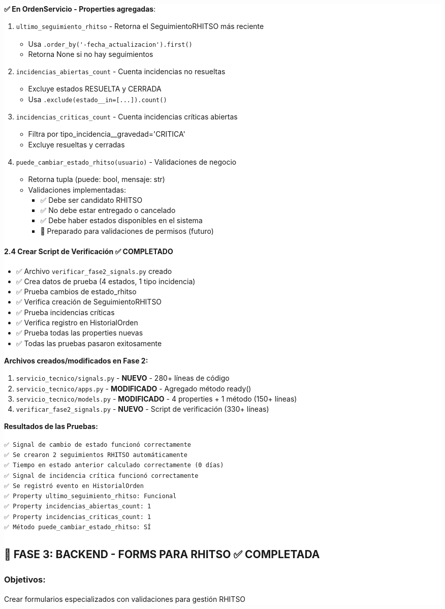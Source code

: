 **✅ En OrdenServicio - Properties agregadas**:
1. `ultimo_seguimiento_rhitso` - Retorna el SeguimientoRHITSO más reciente
   - Usa `.order_by('-fecha_actualizacion').first()`
   - Retorna None si no hay seguimientos
   
2. `incidencias_abiertas_count` - Cuenta incidencias no resueltas
   - Excluye estados RESUELTA y CERRADA
   - Usa `.exclude(estado__in=[...]).count()`
   
3. `incidencias_criticas_count` - Cuenta incidencias críticas abiertas
   - Filtra por tipo_incidencia__gravedad='CRITICA'
   - Excluye resueltas y cerradas
   
4. `puede_cambiar_estado_rhitso(usuario)` - Validaciones de negocio
   - Retorna tupla (puede: bool, mensaje: str)
   - Validaciones implementadas:
     - ✅ Debe ser candidato RHITSO
     - ✅ No debe estar entregado o cancelado
     - ✅ Debe haber estados disponibles en el sistema
     - 🔄 Preparado para validaciones de permisos (futuro)

#### 2.4 Crear Script de Verificación ✅ COMPLETADO
- ✅ Archivo `verificar_fase2_signals.py` creado
- ✅ Crea datos de prueba (4 estados, 1 tipo incidencia)
- ✅ Prueba cambios de estado_rhitso
- ✅ Verifica creación de SeguimientoRHITSO
- ✅ Prueba incidencias críticas
- ✅ Verifica registro en HistorialOrden
- ✅ Prueba todas las properties nuevas
- ✅ Todas las pruebas pasaron exitosamente

**Archivos creados/modificados en Fase 2:**
1. `servicio_tecnico/signals.py` - **NUEVO** - 280+ líneas de código
2. `servicio_tecnico/apps.py` - **MODIFICADO** - Agregado método ready()
3. `servicio_tecnico/models.py` - **MODIFICADO** - 4 properties + 1 método (150+ líneas)
4. `verificar_fase2_signals.py` - **NUEVO** - Script de verificación (330+ líneas)

**Resultados de las Pruebas:**
```
✅ Signal de cambio de estado funcionó correctamente
✅ Se crearon 2 seguimientos RHITSO automáticamente
✅ Tiempo en estado anterior calculado correctamente (0 días)
✅ Signal de incidencia crítica funcionó correctamente
✅ Se registró evento en HistorialOrden
✅ Property ultimo_seguimiento_rhitso: Funcional
✅ Property incidencias_abiertas_count: 1
✅ Property incidencias_criticas_count: 1
✅ Método puede_cambiar_estado_rhitso: SÍ
```


## 🔷 FASE 3: BACKEND - FORMS PARA RHITSO ✅ COMPLETADA

### Objetivos:
Crear formularios especializados con validaciones para gestión RHITSO
